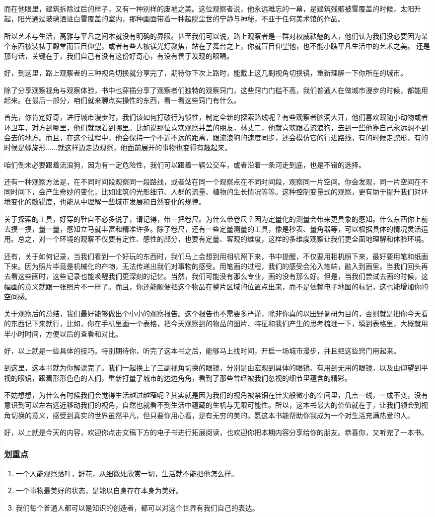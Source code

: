而在他眼里，建筑拆除过后的样子，又有一种别样的废墟之美。这位观察者说，他永远难忘的一幕，是建筑残骸被雪覆盖的时候，太阳升起，阳光通过玻璃洒进白雪覆盖的室内，那种画面带着一种超脱尘世的宁静与神秘，不亚于任何美术馆的作品。

所以艺术与生活，高雅与平凡之间本就没有明确的界限。甚至我们可以说，路上观察者是一群对权威祛魅的人，他们认为我们没必要因为某个东西被装裱于殿堂而盲目仰望，或者有些人被镁光灯聚焦，站在了舞台之上，你就盲目仰望他，也不能小瞧平凡生活中的艺术之美。 还是那句话，关键在于，我们自己有没有这份好奇心，有没有善于发现的眼睛。



好，到这里，路上观察者的三种视角切换就分享完了，期待你下次上路时，能戴上这几副视角切换镜，重新理解一下你所在的城市。

除了分享观察视角与观察体验，书中也穿插分享了观察者们独特的观察窍门，这些窍门门槛不高，我们普通人在做城市漫步的时候，都能用起来。在最后一部分，咱们就来聊点实操性的东西，看一看这些窍门有什么。

首先，你肯定好奇，进行城市漫步时，我们该如何打破行为惯性，制定全新的探索路线呢？有些观察者脑洞大开，他们喜欢跟随小动物或者环卫车，对方到哪里，他们就跟着到哪里。比如说那位喜欢观察井盖的朋友，林丈二，他就喜欢跟着流浪狗，去到一些他靠自己永远想不到会去的地方。而且，在这个过程中，他会保持一个不近不远的距离，跟流浪狗的速度同步，还会模仿它的行进路线，有的时候走蛇形，有的时候是螺旋形……就这样边走边观察，他面前展开的事物也变得有趣起来。

咱们倒未必要跟着流浪狗，因为有一定危险性，我们可以跟着一辆公交车，或者沿着一条河走到底，也是不错的选择。

还有一种观察方法是，在不同时间段观察同一段路线，或者站在同一个观察点在不同时间段，观察同一片空间。你会发现，同一片空间在不同时间下，会产生奇妙的变化，比如建筑的光影细节、人群的流量、植物的生长情况等等。这种控制变量式的观察，更有助于提升我们对环境变化的敏锐度，也能从中理解一些城市发展和自然变化的规律。

关于探索的工具，好穿的鞋自不必多说了，请记得，带一把卷尺。为什么带卷尺？因为定量化的测量会带来更具象的感知。什么东西你上前去摸一摸，量一量，感知立马就丰富和精准许多。除了卷尺，还有一些定量测量的工具，像是秒表、量角器等，可以根据具体的情况灵活运用。总之，对一个环境的观察不仅要有定性、感性的部分，也要有定量、客观的维度，这样的多维度观察让我们更全面地理解和体验环境。

还有，关于如何记录，当我们看到一个好玩的东西时，我们马上会想到用相机照下来，书中提醒，不仅要用相机照下来，最好要用笔和纸画下来。因为照片毕竟是机械化的产物，无法传递出我们对事物的感受。用笔画的过程，我们的感受会沁入笔端，融入到画里。当我们回头再去看这些画时，这些记录也能唤醒我们更深刻的记忆。当然，我们可能没有那么专业，画的没有那么好。但是，当我们尝试去画的时候，这幅画的意义就跟一张照片不一样了。而且，你还能顺便把这个物品在整片区域的位置点出来，而不是依赖电子地图的标记，这也能增加你的空间感。

关于观察后的总结，我们最好能够做出个小小的观察报告。这个报告也不需要多严谨，除非你真的以田野调研为目的，否则就是把你今天看的东西记下来就行，比如，你在手机里画一个表格，把今天观察到的物品的图片、特征和我们产生的思考梳理一下，填到表格里，大概就用半小时时间，方便以后的查看和对比。



好，以上就是一些具体的技巧。特别期待你，听完了这本书之后，能够马上找时间，开启一场城市漫步，并且把这些窍门用起来。

到这里，这本书就为你解读完了。我们一起换上了三副视角切换的眼镜，分别是由宏观到具体的眼镜、有用到无用的眼镜，以及由仰望到平视的眼镜，跟着形形色色的人们，重新打量了城市的边边角角，看到了那些曾经被我们忽视的细节里蕴含的精彩。

不妨想想，为什么有时候我们会觉得生活越过越窄呢？其实就是因为我们的视角被禁锢在针尖般微小的空间里，几点一线，一成不变，没有意识到可以左右远近移动我们的视角，自然也就看不到生活中蕴藏的生机与无限可能性。所以，这本书最大的价值就在于，让我们领会到视角切换的意义，感受到真实的世界虽然平凡，但只要你用心看，是有无穷的美的。愿这本书能帮助你我成为一个对生活充满热爱的人。

好，以上就是今天的内容，欢迎你点击文稿下方的电子书进行拓展阅读，也欢迎你把本期内容分享给你的朋友。恭喜你，又听完了一本书。

### 划重点

 1. 一个人能观察落叶，鲜花，从细微处欣赏一切，生活就不能把他怎么样。

 2. 一个事物最美好的状态，是能以自身存在本身为美好。

 3. 我们每个普通人都可以是知识的创造者，都可以对这个世界有我们自己的表达。





